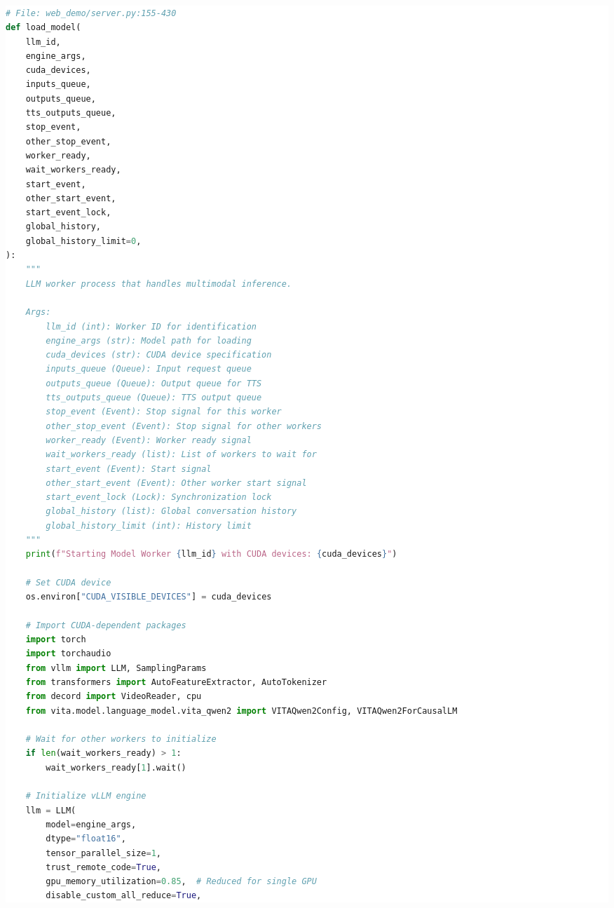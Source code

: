 ```python
# File: web_demo/server.py:155-430
def load_model(
    llm_id,
    engine_args,
    cuda_devices,
    inputs_queue,
    outputs_queue,
    tts_outputs_queue,
    stop_event,
    other_stop_event,
    worker_ready,
    wait_workers_ready,
    start_event,
    other_start_event,
    start_event_lock,
    global_history,
    global_history_limit=0,
):
    """
    LLM worker process that handles multimodal inference.
    
    Args:
        llm_id (int): Worker ID for identification
        engine_args (str): Model path for loading
        cuda_devices (str): CUDA device specification
        inputs_queue (Queue): Input request queue
        outputs_queue (Queue): Output queue for TTS
        tts_outputs_queue (Queue): TTS output queue
        stop_event (Event): Stop signal for this worker
        other_stop_event (Event): Stop signal for other workers
        worker_ready (Event): Worker ready signal
        wait_workers_ready (list): List of workers to wait for
        start_event (Event): Start signal
        other_start_event (Event): Other worker start signal
        start_event_lock (Lock): Synchronization lock
        global_history (list): Global conversation history
        global_history_limit (int): History limit
    """
    print(f"Starting Model Worker {llm_id} with CUDA devices: {cuda_devices}")
    
    # Set CUDA device
    os.environ["CUDA_VISIBLE_DEVICES"] = cuda_devices
    
    # Import CUDA-dependent packages
    import torch
    import torchaudio
    from vllm import LLM, SamplingParams
    from transformers import AutoFeatureExtractor, AutoTokenizer
    from decord import VideoReader, cpu
    from vita.model.language_model.vita_qwen2 import VITAQwen2Config, VITAQwen2ForCausalLM
    
    # Wait for other workers to initialize
    if len(wait_workers_ready) > 1:
        wait_workers_ready[1].wait()
    
    # Initialize vLLM engine
    llm = LLM(
        model=engine_args,
        dtype="float16",
        tensor_parallel_size=1,
        trust_remote_code=True,
        gpu_memory_utilization=0.85,  # Reduced for single GPU
        disable_custom_all_reduce=True,
```